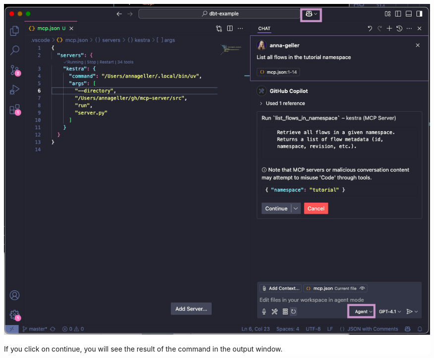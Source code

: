 ![img_1.png](docs/images/vscode2.png)

If you click on continue, you will see the result of the command in the output window.
